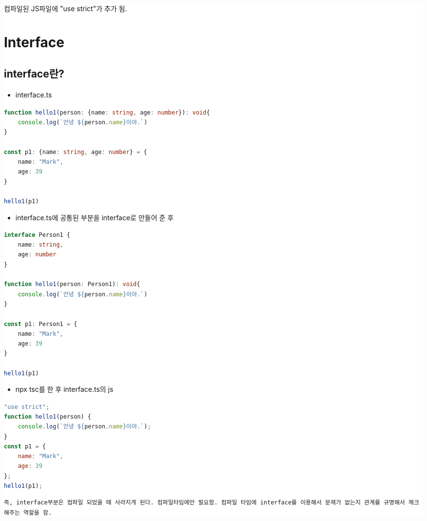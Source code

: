 컴파일된 JS파일에 "use strict"가 추가 됨.

# Interface

## interface란?
- interface.ts
```ts
function hello1(person: {name: string, age: number}): void{
    console.log(`안녕 ${person.name}이야.`)
}

const p1: {name: string, age: number} = {
    name: "Mark",
    age: 39
}

hello1(p1)
```
- interface.ts에 공통된 부분을 interface로 만들어 준 후
```ts
interface Person1 {
    name: string,
    age: number
}

function hello1(person: Person1): void{
    console.log(`안녕 ${person.name}이야.`)
}

const p1: Person1 = {
    name: "Mark",
    age: 39
}

hello1(p1)
```

- npx tsc를 한 후 interface.ts의 js
```js
"use strict";
function hello1(person) {
    console.log(`안녕 ${person.name}이야.`);
}
const p1 = {
    name: "Mark",
    age: 39
};
hello1(p1);
```

```plaintext
즉, interface부분은 컴파일 되었을 때 사라지게 된다. 컴파일타임에만 필요함. 컴파일 타임에 interface를 이용해서 문제가 없는지 관계를 규명해서 체크해주는 역할을 함.
```
